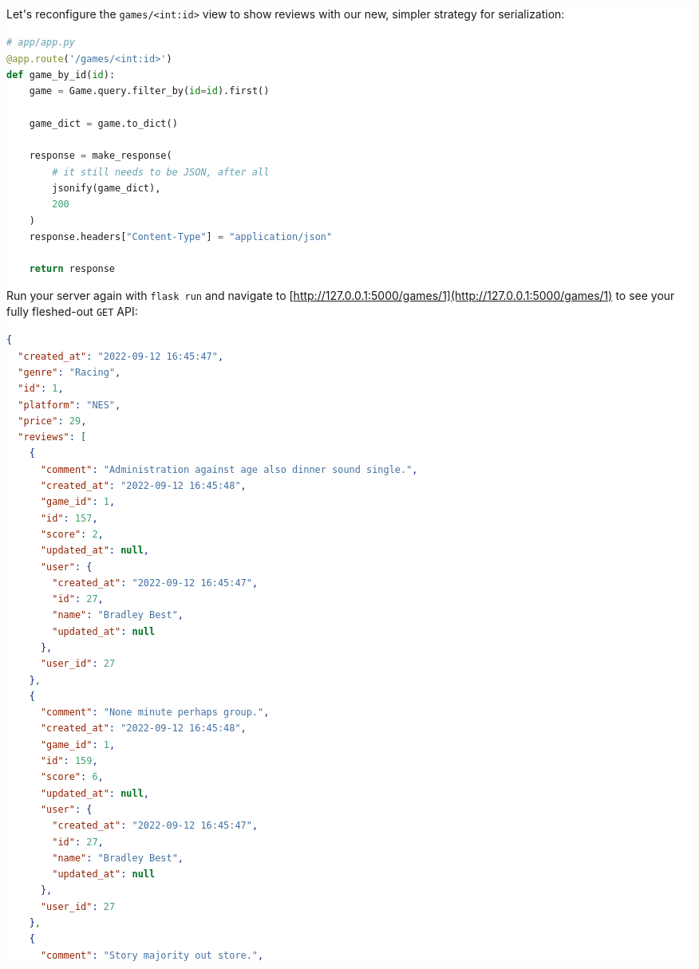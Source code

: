 Let's reconfigure the `games/<int:id>` view to show reviews with our new,
simpler strategy for serialization:

```py
# app/app.py
@app.route('/games/<int:id>')
def game_by_id(id):
    game = Game.query.filter_by(id=id).first()
    
    game_dict = game.to_dict()

    response = make_response(
        # it still needs to be JSON, after all
        jsonify(game_dict),
        200
    )
    response.headers["Content-Type"] = "application/json"

    return response
```

Run your server again with `flask run` and navigate to
[http://127.0.0.1:5000/games/1](http://127.0.0.1:5000/games/1) to see your
fully fleshed-out `GET` API:

```json
{
  "created_at": "2022-09-12 16:45:47",
  "genre": "Racing",
  "id": 1,
  "platform": "NES",
  "price": 29,
  "reviews": [
    {
      "comment": "Administration against age also dinner sound single.",
      "created_at": "2022-09-12 16:45:48",
      "game_id": 1,
      "id": 157,
      "score": 2,
      "updated_at": null,
      "user": {
        "created_at": "2022-09-12 16:45:47",
        "id": 27,
        "name": "Bradley Best",
        "updated_at": null
      },
      "user_id": 27
    },
    {
      "comment": "None minute perhaps group.",
      "created_at": "2022-09-12 16:45:48",
      "game_id": 1,
      "id": 159,
      "score": 6,
      "updated_at": null,
      "user": {
        "created_at": "2022-09-12 16:45:47",
        "id": 27,
        "name": "Bradley Best",
        "updated_at": null
      },
      "user_id": 27
    },
    {
      "comment": "Story majority out store.",
```

[response header]: https://developer.mozilla.org/en-US/docs/Glossary/Response_header